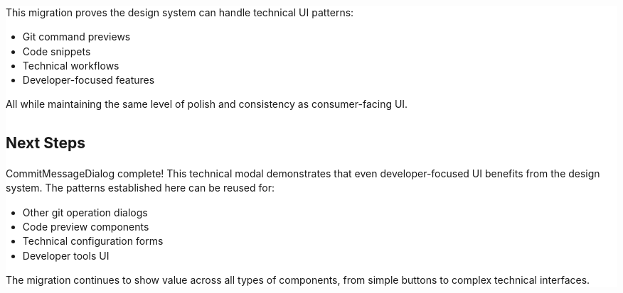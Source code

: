 This migration proves the design system can handle technical UI patterns:
- Git command previews
- Code snippets
- Technical workflows
- Developer-focused features

All while maintaining the same level of polish and consistency as consumer-facing UI.

## Next Steps

CommitMessageDialog complete! This technical modal demonstrates that even developer-focused UI benefits from the design system. The patterns established here can be reused for:
- Other git operation dialogs
- Code preview components
- Technical configuration forms
- Developer tools UI

The migration continues to show value across all types of components, from simple buttons to complex technical interfaces.